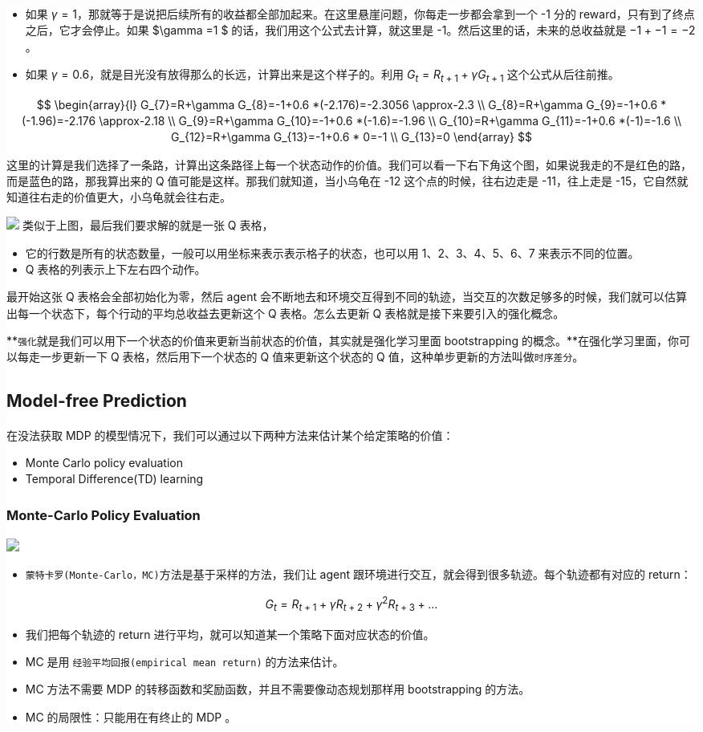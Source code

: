 * 如果 $\gamma = 1$，那就等于是说把后续所有的收益都全部加起来。在这里悬崖问题，你每走一步都会拿到一个 -1 分的 reward，只有到了终点之后，它才会停止。如果 $\gamma =1 $ 的话，我们用这个公式去计算，就这里是 -1。然后这里的话，未来的总收益就是 $-1+-1=-2$ 。 

* 如果 $\gamma = 0.6$，就是目光没有放得那么的长远，计算出来是这个样子的。利用 $G_{t}=R_{t+1}+\gamma G_{t+1}$ 这个公式从后往前推。

$$
\begin{array}{l}
G_{7}=R+\gamma G_{8}=-1+0.6 *(-2.176)=-2.3056 \approx-2.3 \\
G_{8}=R+\gamma G_{9}=-1+0.6 *(-1.96)=-2.176 \approx-2.18 \\
G_{9}=R+\gamma G_{10}=-1+0.6 *(-1.6)=-1.96 \\
G_{10}=R+\gamma G_{11}=-1+0.6 *(-1)=-1.6 \\
G_{12}=R+\gamma G_{13}=-1+0.6 * 0=-1 \\
G_{13}=0
\end{array}
$$


这里的计算是我们选择了一条路，计算出这条路径上每一个状态动作的价值。我们可以看一下右下角这个图，如果说我走的不是红色的路，而是蓝色的路，那我算出来的 Q 值可能是这样。那我们就知道，当小乌龟在 -12 这个点的时候，往右边走是 -11，往上走是 -15，它自然就知道往右走的价值更大，小乌龟就会往右走。

![](img/3.9.png)
类似于上图，最后我们要求解的就是一张 Q 表格，

* 它的行数是所有的状态数量，一般可以用坐标来表示表示格子的状态，也可以用 1、2、3、4、5、6、7 来表示不同的位置。
* Q 表格的列表示上下左右四个动作。

最开始这张 Q 表格会全部初始化为零，然后 agent 会不断地去和环境交互得到不同的轨迹，当交互的次数足够多的时候，我们就可以估算出每一个状态下，每个行动的平均总收益去更新这个 Q  表格。怎么去更新 Q 表格就是接下来要引入的强化概念。

**`强化`就是我们可以用下一个状态的价值来更新当前状态的价值，其实就是强化学习里面 bootstrapping 的概念。**在强化学习里面，你可以每走一步更新一下 Q 表格，然后用下一个状态的 Q 值来更新这个状态的 Q 值，这种单步更新的方法叫做`时序差分`。

## Model-free Prediction

在没法获取 MDP 的模型情况下，我们可以通过以下两种方法来估计某个给定策略的价值：

* Monte Carlo policy evaluation
* Temporal Difference(TD) learning

### Monte-Carlo Policy Evaluation

![](img/MC_1.png)

* `蒙特卡罗(Monte-Carlo，MC)`方法是基于采样的方法，我们让 agent 跟环境进行交互，就会得到很多轨迹。每个轨迹都有对应的 return：

$$
G_{t}=R_{t+1}+\gamma R_{t+2}+\gamma^{2} R_{t+3}+\ldots
$$

* 我们把每个轨迹的 return 进行平均，就可以知道某一个策略下面对应状态的价值。

* MC 是用 `经验平均回报(empirical mean return)` 的方法来估计。

* MC 方法不需要 MDP 的转移函数和奖励函数，并且不需要像动态规划那样用 bootstrapping  的方法。

* MC 的局限性：只能用在有终止的 MDP 。
